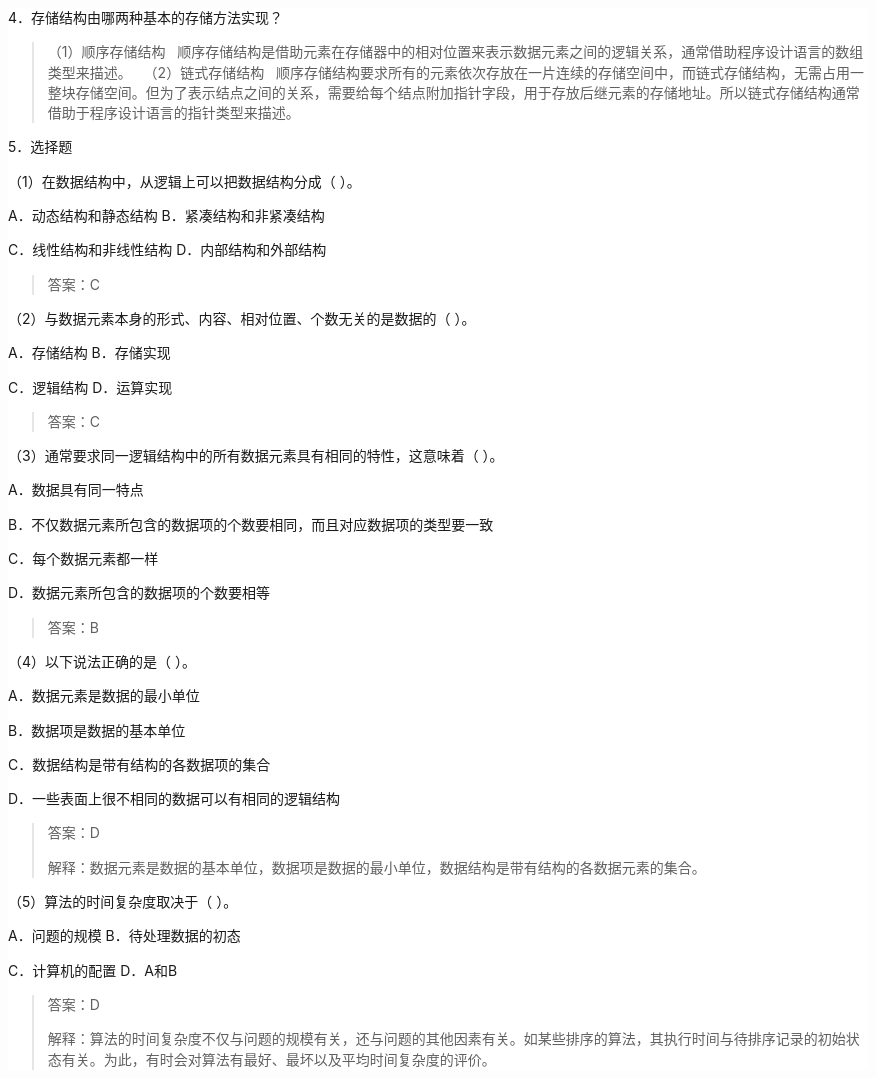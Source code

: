 

4．存储结构由哪两种基本的存储方法实现？

> （1）顺序存储结构
> &nbsp;
> 顺序存储结构是借助元素在存储器中的相对位置来表示数据元素之间的逻辑关系，通常借助程序设计语言的数组类型来描述。
> &nbsp;
> （2）链式存储结构
> &nbsp;
> 顺序存储结构要求所有的元素依次存放在一片连续的存储空间中，而链式存储结构，无需占用一整块存储空间。但为了表示结点之间的关系，需要给每个结点附加指针字段，用于存放后继元素的存储地址。所以链式存储结构通常借助于程序设计语言的指针类型来描述。

5．选择题

（1）在数据结构中，从逻辑上可以把数据结构分成（  ）。

A．动态结构和静态结构   B．紧凑结构和非紧凑结构

C．线性结构和非线性结构  D．内部结构和外部结构

> 答案：C

（2）与数据元素本身的形式、内容、相对位置、个数无关的是数据的（  ）。

A．存储结构        B．存储实现

C．逻辑结构        D．运算实现

> 答案：C

（3）通常要求同一逻辑结构中的所有数据元素具有相同的特性，这意味着（  ）。

A．数据具有同一特点

B．不仅数据元素所包含的数据项的个数要相同，而且对应数据项的类型要一致

C．每个数据元素都一样

D．数据元素所包含的数据项的个数要相等

> 答案：B

（4）以下说法正确的是（  ）。

A．数据元素是数据的最小单位

B．数据项是数据的基本单位

C．数据结构是带有结构的各数据项的集合

D．一些表面上很不相同的数据可以有相同的逻辑结构

> 答案：D
>
> 解释：数据元素是数据的基本单位，数据项是数据的最小单位，数据结构是带有结构的各数据元素的集合。

（5）算法的时间复杂度取决于（   ）。

A．问题的规模			B．待处理数据的初态

C．计算机的配置			D．A和B

> 答案：D
>
> 解释：算法的时间复杂度不仅与问题的规模有关，还与问题的其他因素有关。如某些排序的算法，其执行时间与待排序记录的初始状态有关。为此，有时会对算法有最好、最坏以及平均时间复杂度的评价。
